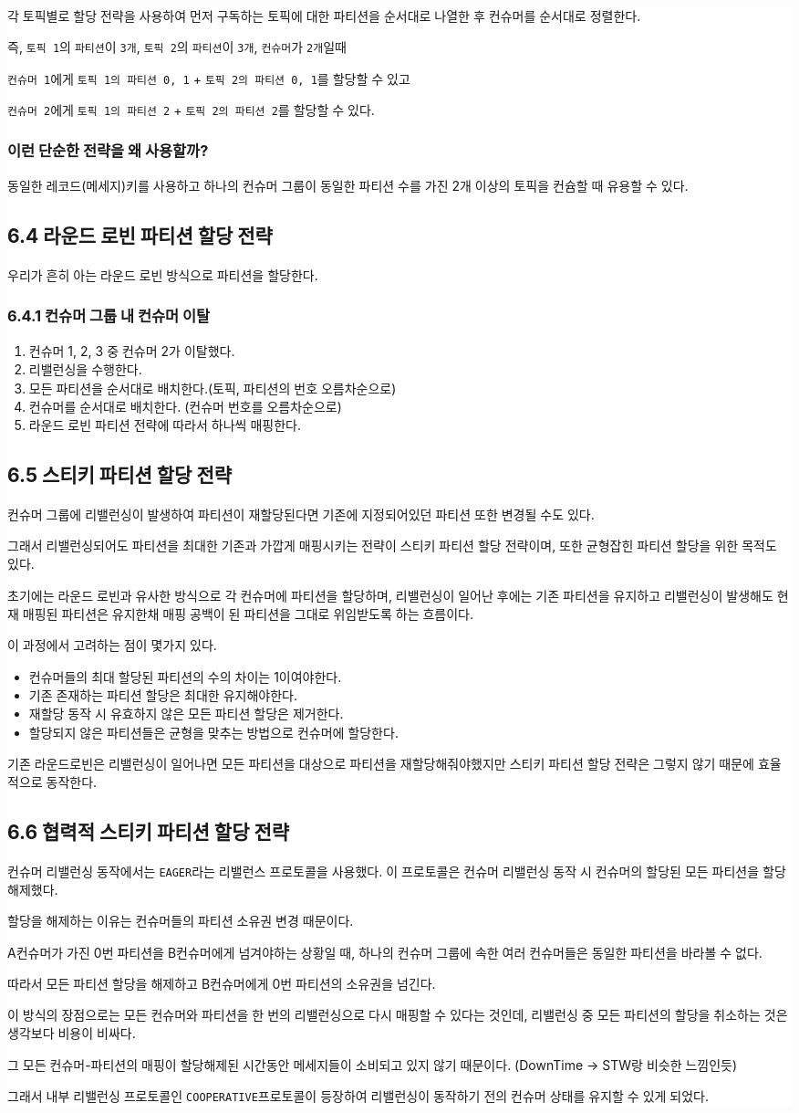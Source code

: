 각 토픽별로 할당 전략을 사용하여 먼저 구독하는 토픽에 대한 파티션을 순서대로 나열한 후 컨슈머를 순서대로 정렬한다.

즉, `토픽 1`의 `파티션`이 `3개`, `토픽 2`의 `파티션`이 `3개`, `컨슈머`가 `2개`일때

`컨슈머 1`에게 `토픽 1의 파티션 0, 1` + `토픽 2의 파티션 0, 1`를 할당할 수 있고

`컨슈머 2`에게 `토픽 1의 파티션 2` + `토픽 2의 파티션 2`를 할당할 수 있다.

### 이런 단순한 전략을 왜 사용할까?

동일한 레코드(메세지)키를 사용하고 하나의 컨슈머 그룹이 동일한 파티션 수를 가진 2개 이상의 토픽을 컨슘할 때 유용할 수 있다.

## 6.4 라운드 로빈 파티션 할당 전략

우리가 흔히 아는 라운드 로빈 방식으로 파티션을 할당한다.

### 6.4.1 컨슈머 그룹 내 컨슈머 이탈

1. 컨슈머 1, 2, 3 중 컨슈머 2가 이탈했다.
2. 리밸런싱을 수행한다.
3. 모든 파티션을 순서대로 배치한다.(토픽, 파티션의 번호 오름차순으로)
4. 컨슈머를 순서대로 배치한다. (컨슈머 번호를 오름차순으로)
5. 라운드 로빈 파티션 전략에 따라서 하나씩 매핑한다.

## 6.5 스티키 파티션 할당 전략

컨슈머 그룹에 리밸런싱이 발생하여 파티션이 재할당된다면 기존에 지정되어있던 파티션 또한 변경될 수도 있다.

그래서 리밸런싱되어도 파티션을 최대한 기존과 가깝게 매핑시키는 전략이 스티키 파티션 할당 전략이며, 또한 균형잡힌 파티션 할당을 위한 목적도 있다.

초기에는 라운드 로빈과 유사한 방식으로 각 컨슈머에 파티션을 할당하며, 리밸런싱이 일어난 후에는 기존 파티션을 유지하고 리밸런싱이 발생해도 현재 매핑된 파티션은 유지한채 매핑 공백이 된 파티션을 그대로 위임받도록 하는 흐름이다.

이 과정에서 고려하는 점이 몇가지 있다.

- 컨슈머들의 최대 할당된 파티션의 수의 차이는 1이여야한다.
- 기존 존재하는 파티션 할당은 최대한 유지해야한다.
- 재할당 동작 시 유효하지 않은 모든 파티션 할당은 제거한다.
- 할당되지 않은 파티션들은 균형을 맞추는 방법으로 컨슈머에 할당한다.

기존 라운드로빈은 리밸런싱이 일어나면 모든 파티션을 대상으로 파티션을 재할당해줘야했지만 스티키 파티션 할당 전략은 그렇지 않기 때문에 효율적으로 동작한다.

## 6.6 협력적 스티키 파티션 할당 전략

컨슈머 리밸런싱 동작에서는 `EAGER`라는 리밸런스 프로토콜을 사용했다. 이 프로토콜은 컨슈머 리밸런싱 동작 시 컨슈머의 할당된 모든 파티션을 할당 해제했다.

할당을 해제하는 이유는 컨슈머들의 파티션 소유권 변경 때문이다.

A컨슈머가 가진 0번 파티션을 B컨슈머에게 넘겨야하는 상황일 때, 하나의 컨슈머 그룹에 속한 여러 컨슈머들은 동일한 파티션을 바라볼 수 없다.

따라서 모든 파티션 할당을 해제하고 B컨슈머에게 0번 파티션의 소유권을 넘긴다.

이 방식의 장점으로는 모든 컨슈머와 파티션을 한 번의 리밸런싱으로 다시 매핑할 수 있다는 것인데, 리밸런싱 중 모든 파티션의 할당을 취소하는 것은 생각보다 비용이 비싸다.

그 모든 컨슈머-파티션의 매핑이 할당해제된 시간동안 메세지들이 소비되고 있지 않기 때문이다. (DownTime -> STW랑 비슷한 느낌인듯)

그래서 내부 리밸런싱 프로토콜인 `COOPERATIVE`프로토콜이 등장하여 리밸런싱이 동작하기 전의 컨슈머 상태를 유지할 수 있게 되었다.
